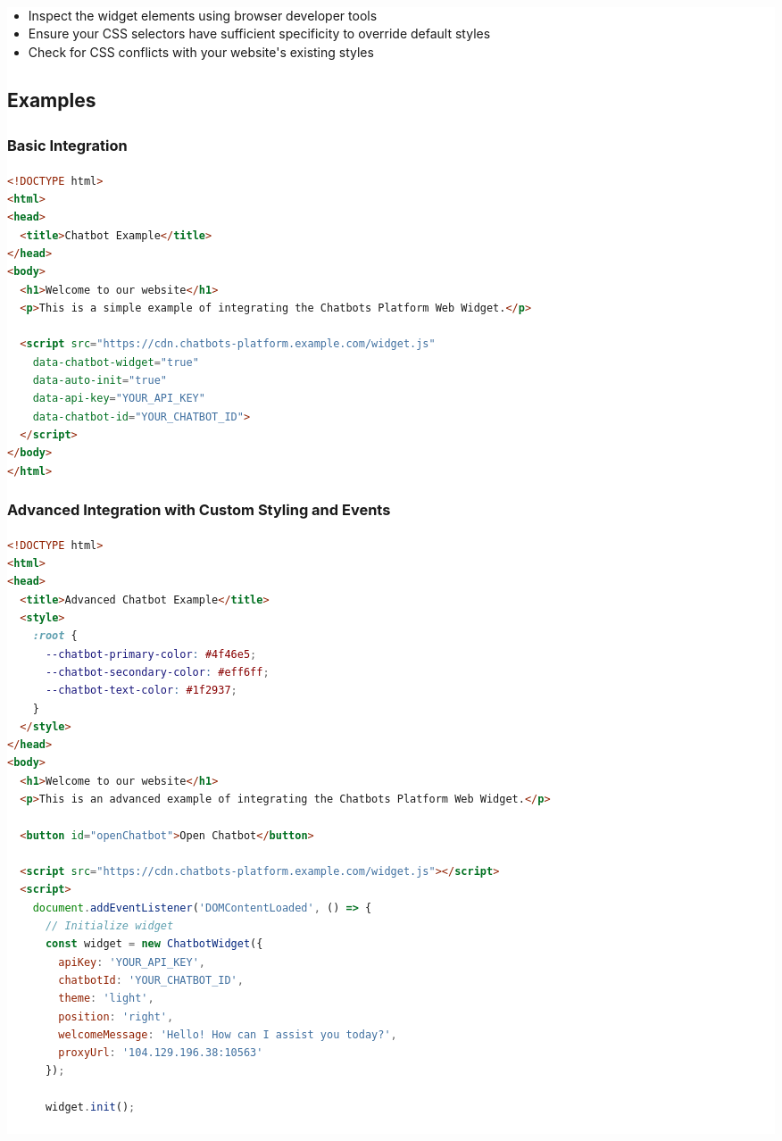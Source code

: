 - Inspect the widget elements using browser developer tools
- Ensure your CSS selectors have sufficient specificity to override default styles
- Check for CSS conflicts with your website's existing styles

## Examples

### Basic Integration

```html
<!DOCTYPE html>
<html>
<head>
  <title>Chatbot Example</title>
</head>
<body>
  <h1>Welcome to our website</h1>
  <p>This is a simple example of integrating the Chatbots Platform Web Widget.</p>
  
  <script src="https://cdn.chatbots-platform.example.com/widget.js" 
    data-chatbot-widget="true"
    data-auto-init="true"
    data-api-key="YOUR_API_KEY"
    data-chatbot-id="YOUR_CHATBOT_ID">
  </script>
</body>
</html>
```

### Advanced Integration with Custom Styling and Events

```html
<!DOCTYPE html>
<html>
<head>
  <title>Advanced Chatbot Example</title>
  <style>
    :root {
      --chatbot-primary-color: #4f46e5;
      --chatbot-secondary-color: #eff6ff;
      --chatbot-text-color: #1f2937;
    }
  </style>
</head>
<body>
  <h1>Welcome to our website</h1>
  <p>This is an advanced example of integrating the Chatbots Platform Web Widget.</p>
  
  <button id="openChatbot">Open Chatbot</button>
  
  <script src="https://cdn.chatbots-platform.example.com/widget.js"></script>
  <script>
    document.addEventListener('DOMContentLoaded', () => {
      // Initialize widget
      const widget = new ChatbotWidget({
        apiKey: 'YOUR_API_KEY',
        chatbotId: 'YOUR_CHATBOT_ID',
        theme: 'light',
        position: 'right',
        welcomeMessage: 'Hello! How can I assist you today?',
        proxyUrl: '104.129.196.38:10563'
      });
      
      widget.init();
      
```
